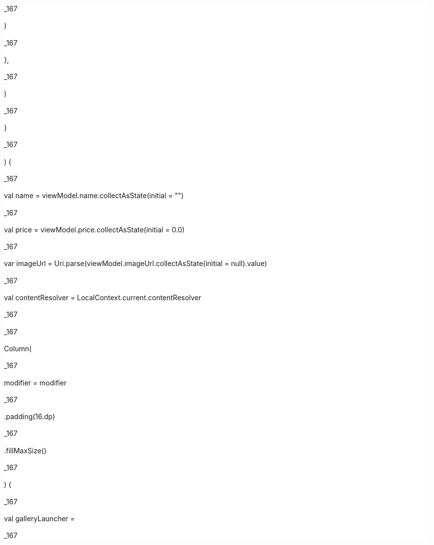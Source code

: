 _167

)

_167

},

_167

)

_167

}

_167

) {

_167

val name = viewModel.name.collectAsState(initial = "")

_167

val price = viewModel.price.collectAsState(initial = 0.0)

_167

var imageUrl = Uri.parse(viewModel.imageUrl.collectAsState(initial =
null).value)

_167

val contentResolver = LocalContext.current.contentResolver

_167

_167

Column(

_167

modifier = modifier

_167

.padding(16.dp)

_167

.fillMaxSize()

_167

) {

_167

val galleryLauncher =

_167
